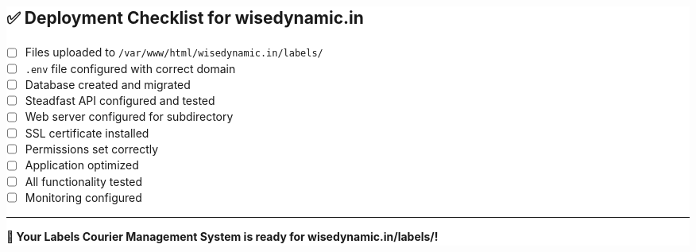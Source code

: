 ## ✅ **Deployment Checklist for wisedynamic.in**

- [ ] Files uploaded to `/var/www/html/wisedynamic.in/labels/`
- [ ] `.env` file configured with correct domain
- [ ] Database created and migrated
- [ ] Steadfast API configured and tested
- [ ] Web server configured for subdirectory
- [ ] SSL certificate installed
- [ ] Permissions set correctly
- [ ] Application optimized
- [ ] All functionality tested
- [ ] Monitoring configured

---

**🎉 Your Labels Courier Management System is ready for wisedynamic.in/labels/!**
